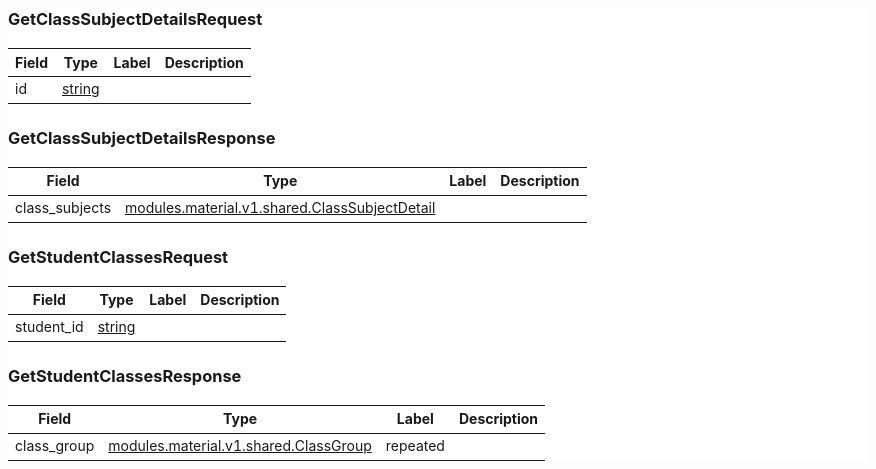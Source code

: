 




<a name="modules-material-v1-public-GetClassSubjectDetailsRequest"></a>

### GetClassSubjectDetailsRequest



| Field | Type | Label | Description |
| ----- | ---- | ----- | ----------- |
| id | [string](#string) |  |  |






<a name="modules-material-v1-public-GetClassSubjectDetailsResponse"></a>

### GetClassSubjectDetailsResponse



| Field | Type | Label | Description |
| ----- | ---- | ----- | ----------- |
| class_subjects | [modules.material.v1.shared.ClassSubjectDetail](#modules-material-v1-shared-ClassSubjectDetail) |  |  |






<a name="modules-material-v1-public-GetStudentClassesRequest"></a>

### GetStudentClassesRequest



| Field | Type | Label | Description |
| ----- | ---- | ----- | ----------- |
| student_id | [string](#string) |  |  |






<a name="modules-material-v1-public-GetStudentClassesResponse"></a>

### GetStudentClassesResponse



| Field | Type | Label | Description |
| ----- | ---- | ----- | ----------- |
| class_group | [modules.material.v1.shared.ClassGroup](#modules-material-v1-shared-ClassGroup) | repeated |  |






<a name="modules-material-v1-public-GetStudentCoursesRequest"></a>
